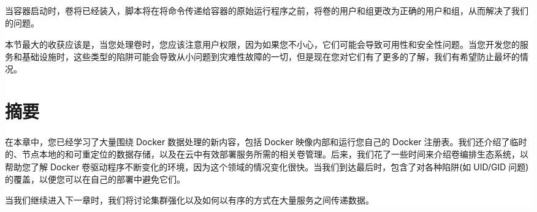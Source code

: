 当容器启动时，卷将已经装入，脚本将在将命令传递给容器的原始运行程序之前，将卷的用户和组更改为正确的用户和组，从而解决了我们的问题。

本节最大的收获应该是，当您处理卷时，您应该注意用户权限，因为如果您不小心，它们可能会导致可用性和安全性问题。当您开发您的服务和基础设施时，这些类型的陷阱可能会导致从小问题到灾难性故障的一切，但是现在您对它们有了更多的了解，我们有希望防止最坏的情况。

# 摘要

在本章中，您已经学习了大量围绕 Docker 数据处理的新内容，包括 Docker 映像内部和运行您自己的 Docker 注册表。我们还介绍了临时的、节点本地的和可重定位的数据存储，以及在云中有效部署服务所需的相关卷管理。后来，我们花了一些时间来介绍卷编排生态系统，以帮助您了解 Docker 卷驱动程序不断变化的环境，因为这个领域的情况变化很快。当我们到达最后时，包含了对各种陷阱(如 UID/GID 问题)的覆盖，以便您可以在自己的部署中避免它们。

当我们继续进入下一章时，我们将讨论集群强化以及如何以有序的方式在大量服务之间传递数据。